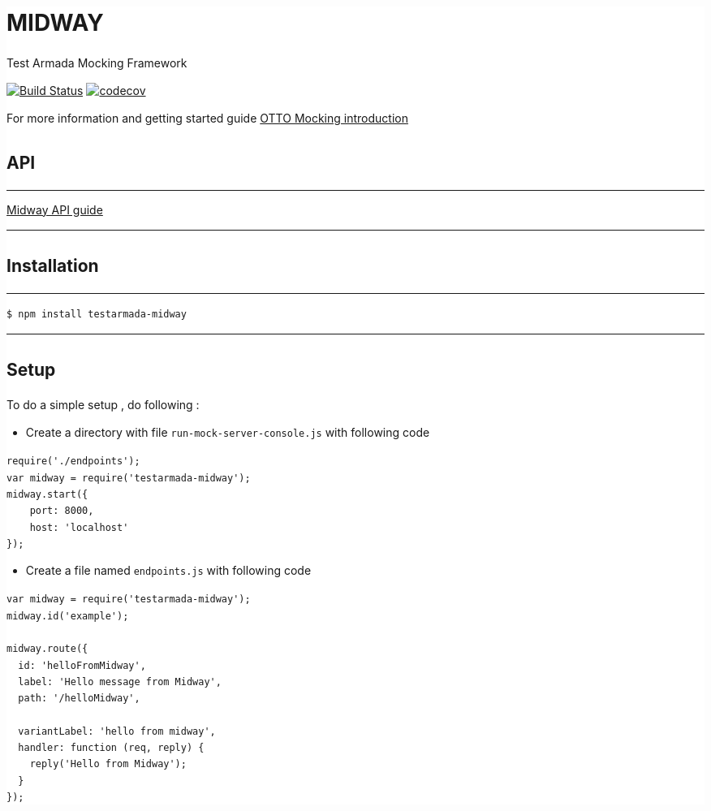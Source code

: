 # MIDWAY

Test Armada Mocking Framework

[![Build Status](https://travis-ci.org/TestArmada/midway.svg?branch=master)](https://travis-ci.org/TestArmada/midway)
[![codecov](https://codecov.io/gh/TestArmada/midway/branch/master/graph/badge.svg)](https://codecov.io/gh/TestArmada/midway)

For more information and getting started guide [OTTO Mocking introduction](http://testarmada.io/documentation/Mocking/rWeb/JAVASCRIPT/Getting%20Started)


## API
---

[Midway API guide](http://testarmada.io/documentation/Mocking/rWeb/JAVASCRIPT/API%20Guide)

---

## Installation
---

```shell
$ npm install testarmada-midway
```
---

## Setup
To do a simple setup , do following :
 - Create a directory with file `run-mock-server-console.js` with following code

```
require('./endpoints');
var midway = require('testarmada-midway');
midway.start({
    port: 8000,
    host: 'localhost'
});

```
 - Create a file named `endpoints.js` with following code

```
var midway = require('testarmada-midway');
midway.id('example');

midway.route({
  id: 'helloFromMidway',
  label: 'Hello message from Midway',
  path: '/helloMidway',

  variantLabel: 'hello from midway',
  handler: function (req, reply) {
    reply('Hello from Midway');
  }
});
```
